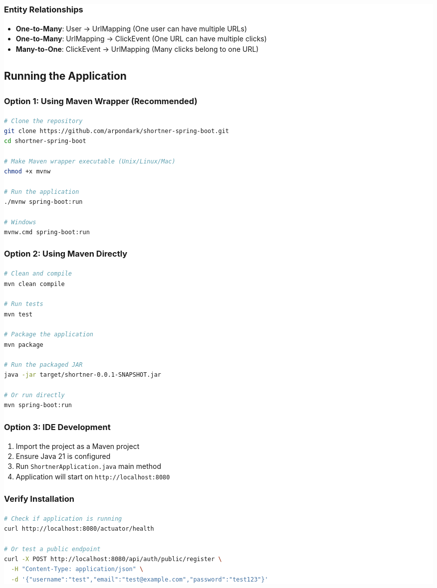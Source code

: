 ### Entity Relationships
- **One-to-Many**: User → UrlMapping (One user can have multiple URLs)
- **One-to-Many**: UrlMapping → ClickEvent (One URL can have multiple clicks)
- **Many-to-One**: ClickEvent → UrlMapping (Many clicks belong to one URL)

## Running the Application

### Option 1: Using Maven Wrapper (Recommended)
```bash
# Clone the repository
git clone https://github.com/arpondark/shortner-spring-boot.git
cd shortner-spring-boot

# Make Maven wrapper executable (Unix/Linux/Mac)
chmod +x mvnw

# Run the application
./mvnw spring-boot:run

# Windows
mvnw.cmd spring-boot:run
```

### Option 2: Using Maven Directly
```bash
# Clean and compile
mvn clean compile

# Run tests
mvn test

# Package the application
mvn package

# Run the packaged JAR
java -jar target/shortner-0.0.1-SNAPSHOT.jar

# Or run directly
mvn spring-boot:run
```

### Option 3: IDE Development
1. Import the project as a Maven project
2. Ensure Java 21 is configured
3. Run `ShortnerApplication.java` main method
4. Application will start on `http://localhost:8080`

### Verify Installation
```bash
# Check if application is running
curl http://localhost:8080/actuator/health

# Or test a public endpoint
curl -X POST http://localhost:8080/api/auth/public/register \
  -H "Content-Type: application/json" \
  -d '{"username":"test","email":"test@example.com","password":"test123"}'
```

